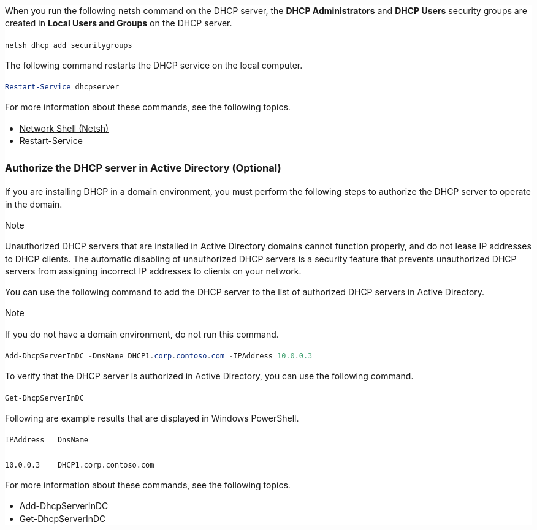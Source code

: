 When you run the following netsh command on the DHCP server, the **DHCP Administrators** and **DHCP Users** security groups are created in **Local Users and Groups** on the DHCP server.

```powershell
netsh dhcp add securitygroups
```

The following command restarts the DHCP service on the local computer.

```powershell
Restart-Service dhcpserver
```

For more information about these commands, see the following topics.

- [Network Shell (Netsh)](../netsh/netsh.md)
- [Restart-Service](/powershell/module/microsoft.powershell.management/restart-service)

### Authorize the DHCP server in Active Directory \(Optional\)

If you are installing DHCP in a domain environment, you must perform the following steps to authorize the DHCP server to operate in the domain.

> [!NOTE]
> Unauthorized DHCP servers that are installed in Active Directory domains cannot function properly, and do not lease IP addresses to DHCP clients. The automatic disabling of unauthorized DHCP servers is a security feature that prevents unauthorized DHCP servers from assigning incorrect IP addresses to clients on your network.

You can use the following command to add the DHCP server to the list of authorized DHCP servers in Active Directory.

> [!NOTE]
> If you do not have a domain environment, do not run this command.

```powershell
Add-DhcpServerInDC -DnsName DHCP1.corp.contoso.com -IPAddress 10.0.0.3
```

To verify that the DHCP server is authorized in Active Directory, you can use the following command.

```powershell
Get-DhcpServerInDC
```

Following are example results that are displayed in Windows PowerShell.

```
IPAddress	DnsName
---------	-------
10.0.0.3 	DHCP1.corp.contoso.com
```

For more information about these commands, see the following topics.

- [Add-DhcpServerInDC](/powershell/module/dhcpserver/add-dhcpserverindc)
- [Get-DhcpServerInDC](/powershell/module/dhcpserver/get-dhcpserverindc)
